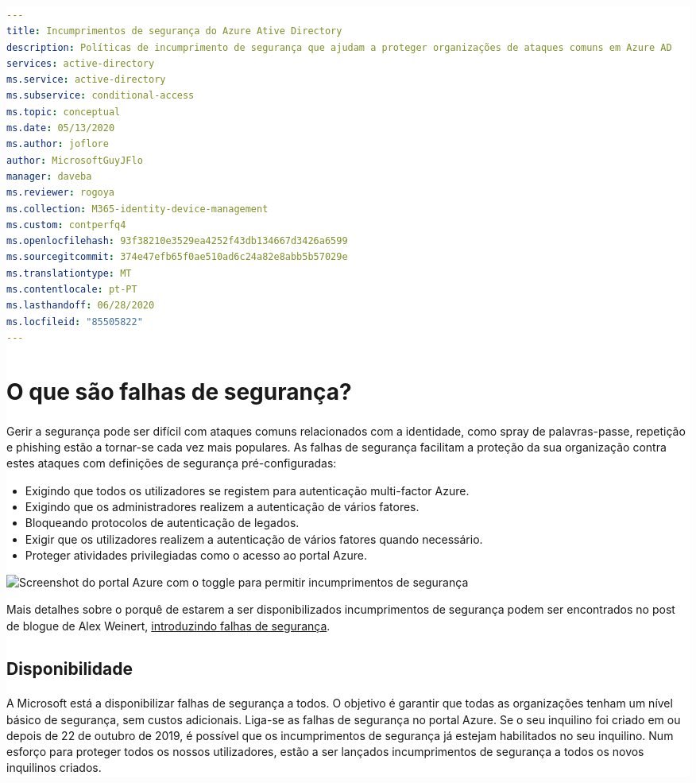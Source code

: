 ```yaml
---
title: Incumprimentos de segurança do Azure Ative Directory
description: Políticas de incumprimento de segurança que ajudam a proteger organizações de ataques comuns em Azure AD
services: active-directory
ms.service: active-directory
ms.subservice: conditional-access
ms.topic: conceptual
ms.date: 05/13/2020
ms.author: joflore
author: MicrosoftGuyJFlo
manager: daveba
ms.reviewer: rogoya
ms.collection: M365-identity-device-management
ms.custom: contperfq4
ms.openlocfilehash: 93f38210e3529ea4252f43db134667d3426a6599
ms.sourcegitcommit: 374e47efb65f0ae510ad6c24a82e8abb5b57029e
ms.translationtype: MT
ms.contentlocale: pt-PT
ms.lasthandoff: 06/28/2020
ms.locfileid: "85505822"
---
```

# <a name="what-are-security-defaults"></a>O que são falhas de segurança?

Gerir a segurança pode ser difícil com ataques comuns relacionados com a identidade, como spray de palavras-passe, repetição e phishing estão a tornar-se cada vez mais populares. As falhas de segurança facilitam a proteção da sua organização contra estes ataques com definições de segurança pré-configuradas:

- Exigindo que todos os utilizadores se registem para autenticação multi-factor Azure.
- Exigindo que os administradores realizem a autenticação de vários fatores.
- Bloqueando protocolos de autenticação de legados.
- Exigir que os utilizadores realizem a autenticação de vários fatores quando necessário.
- Proteger atividades privilegiadas como o acesso ao portal Azure.

![Screenshot do portal Azure com o toggle para permitir incumprimentos de segurança](./media/concept-fundamentals-security-defaults/security-defaults-azure-ad-portal.png)
 
Mais detalhes sobre o porquê de estarem a ser disponibilizados incumprimentos de segurança podem ser encontrados no post de blogue de Alex Weinert, [introduzindo falhas de segurança](https://techcommunity.microsoft.com/t5/azure-active-directory-identity/introducing-security-defaults/ba-p/1061414).

## <a name="availability"></a>Disponibilidade

A Microsoft está a disponibilizar falhas de segurança a todos. O objetivo é garantir que todas as organizações tenham um nível básico de segurança, sem custos adicionais. Liga-se as falhas de segurança no portal Azure. Se o seu inquilino foi criado em ou depois de 22 de outubro de 2019, é possível que os incumprimentos de segurança já estejam habilitados no seu inquilino. Num esforço para proteger todos os nossos utilizadores, estão a ser lançados incumprimentos de segurança a todos os novos inquilinos criados.
